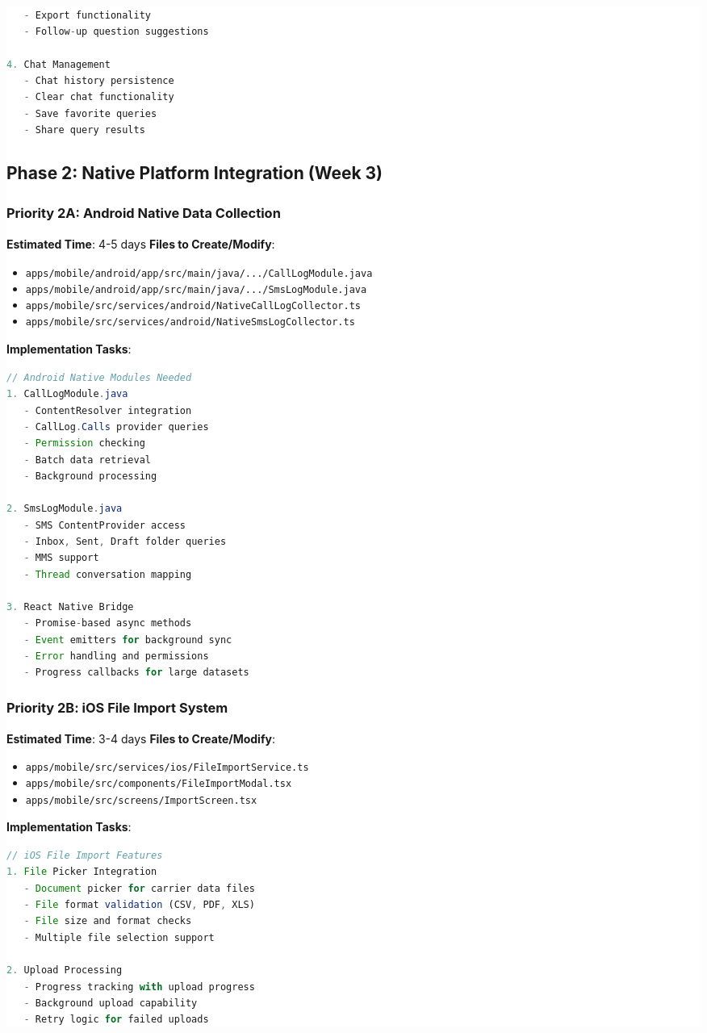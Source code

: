 ```typescript
   - Export functionality
   - Follow-up question suggestions

4. Chat Management
   - Chat history persistence
   - Clear chat functionality
   - Save favorite queries
   - Share query results
```

## Phase 2: Native Platform Integration (Week 3)

### Priority 2A: Android Native Data Collection
**Estimated Time**: 4-5 days
**Files to Create/Modify**:
- `apps/mobile/android/app/src/main/java/.../CallLogModule.java`
- `apps/mobile/android/app/src/main/java/.../SmsLogModule.java`
- `apps/mobile/src/services/android/NativeCallLogCollector.ts`
- `apps/mobile/src/services/android/NativeSmsLogCollector.ts`

**Implementation Tasks**:
```java
// Android Native Modules Needed
1. CallLogModule.java
   - ContentResolver integration
   - CallLog.Calls provider queries
   - Permission checking
   - Batch data retrieval
   - Background processing

2. SmsLogModule.java
   - SMS ContentProvider access
   - Inbox, Sent, Draft folder queries
   - MMS support
   - Thread conversation mapping

3. React Native Bridge
   - Promise-based async methods
   - Event emitters for background sync
   - Error handling and permissions
   - Progress callbacks for large datasets
```

### Priority 2B: iOS File Import System
**Estimated Time**: 3-4 days
**Files to Create/Modify**:
- `apps/mobile/src/services/ios/FileImportService.ts`
- `apps/mobile/src/components/FileImportModal.tsx`
- `apps/mobile/src/screens/ImportScreen.tsx`

**Implementation Tasks**:
```typescript
// iOS File Import Features
1. File Picker Integration
   - Document picker for carrier data files
   - File format validation (CSV, PDF, XLS)
   - File size and format checks
   - Multiple file selection support

2. Upload Processing
   - Progress tracking with upload progress
   - Background upload capability
   - Retry logic for failed uploads
```